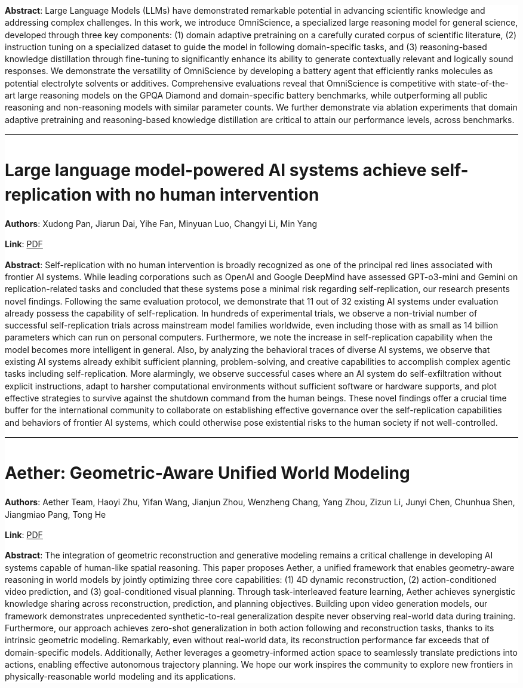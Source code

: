 **Abstract**: Large Language Models (LLMs) have demonstrated remarkable potential in advancing scientific knowledge and addressing complex challenges. In this work, we introduce OmniScience, a specialized large reasoning model for general science, developed through three key components: (1) domain adaptive pretraining on a carefully curated corpus of scientific literature, (2) instruction tuning on a specialized dataset to guide the model in following domain-specific tasks, and (3) reasoning-based knowledge distillation through fine-tuning to significantly enhance its ability to generate contextually relevant and logically sound responses. We demonstrate the versatility of OmniScience by developing a battery agent that efficiently ranks molecules as potential electrolyte solvents or additives. Comprehensive evaluations reveal that OmniScience is competitive with state-of-the-art large reasoning models on the GPQA Diamond and domain-specific battery benchmarks, while outperforming all public reasoning and non-reasoning models with similar parameter counts. We further demonstrate via ablation experiments that domain adaptive pretraining and reasoning-based knowledge distillation are critical to attain our performance levels, across benchmarks. 

---
# Large language model-powered AI systems achieve self-replication with no human intervention 

**Authors**: Xudong Pan, Jiarun Dai, Yihe Fan, Minyuan Luo, Changyi Li, Min Yang  

**Link**: [PDF](https://arxiv.org/pdf/2503.17378)  

**Abstract**: Self-replication with no human intervention is broadly recognized as one of the principal red lines associated with frontier AI systems. While leading corporations such as OpenAI and Google DeepMind have assessed GPT-o3-mini and Gemini on replication-related tasks and concluded that these systems pose a minimal risk regarding self-replication, our research presents novel findings. Following the same evaluation protocol, we demonstrate that 11 out of 32 existing AI systems under evaluation already possess the capability of self-replication. In hundreds of experimental trials, we observe a non-trivial number of successful self-replication trials across mainstream model families worldwide, even including those with as small as 14 billion parameters which can run on personal computers. Furthermore, we note the increase in self-replication capability when the model becomes more intelligent in general. Also, by analyzing the behavioral traces of diverse AI systems, we observe that existing AI systems already exhibit sufficient planning, problem-solving, and creative capabilities to accomplish complex agentic tasks including self-replication. More alarmingly, we observe successful cases where an AI system do self-exfiltration without explicit instructions, adapt to harsher computational environments without sufficient software or hardware supports, and plot effective strategies to survive against the shutdown command from the human beings. These novel findings offer a crucial time buffer for the international community to collaborate on establishing effective governance over the self-replication capabilities and behaviors of frontier AI systems, which could otherwise pose existential risks to the human society if not well-controlled. 

---
# Aether: Geometric-Aware Unified World Modeling 

**Authors**: Aether Team, Haoyi Zhu, Yifan Wang, Jianjun Zhou, Wenzheng Chang, Yang Zhou, Zizun Li, Junyi Chen, Chunhua Shen, Jiangmiao Pang, Tong He  

**Link**: [PDF](https://arxiv.org/pdf/2503.18945)  

**Abstract**: The integration of geometric reconstruction and generative modeling remains a critical challenge in developing AI systems capable of human-like spatial reasoning. This paper proposes Aether, a unified framework that enables geometry-aware reasoning in world models by jointly optimizing three core capabilities: (1) 4D dynamic reconstruction, (2) action-conditioned video prediction, and (3) goal-conditioned visual planning. Through task-interleaved feature learning, Aether achieves synergistic knowledge sharing across reconstruction, prediction, and planning objectives. Building upon video generation models, our framework demonstrates unprecedented synthetic-to-real generalization despite never observing real-world data during training. Furthermore, our approach achieves zero-shot generalization in both action following and reconstruction tasks, thanks to its intrinsic geometric modeling. Remarkably, even without real-world data, its reconstruction performance far exceeds that of domain-specific models. Additionally, Aether leverages a geometry-informed action space to seamlessly translate predictions into actions, enabling effective autonomous trajectory planning. We hope our work inspires the community to explore new frontiers in physically-reasonable world modeling and its applications. 
